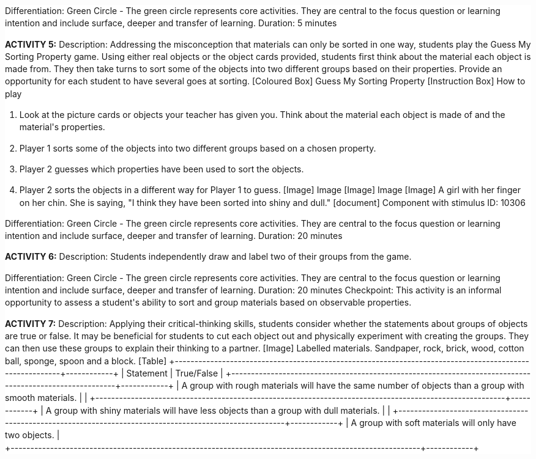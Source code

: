 Differentiation: Green Circle - The green circle represents core activities. They are central to the focus question or learning intention and include surface, deeper and transfer of learning.
Duration: 5 minutes

**ACTIVITY 5:**
Description: Addressing the misconception that materials can only be sorted in one way,
students play the Guess My Sorting Property game. Using either real objects or
the object cards provided, students first think about the material each object
is made from. They then take turns to sort some of the objects into two
different groups based on their properties. Provide an opportunity for each
student to have several goes at sorting.
[Coloured Box] Guess My Sorting Property
[Instruction Box] How to play

 1. Look at the picture cards or objects your teacher has given you. Think about
    the material each object is made of and the material's properties.

 2. Player 1 sorts some of the objects into two different groups based on a
    chosen property.

 3. Player 2 guesses which properties have been used to sort the objects.

 4. Player 2 sorts the objects in a different way for Player 1 to guess.
[Image] Image
[Image] Image
[Image] A girl with her finger on her chin. She is saying, "I think they have been sorted into shiny and dull."
[document] Component with stimulus ID: 10306

Differentiation: Green Circle - The green circle represents core activities. They are central to the focus question or learning intention and include surface, deeper and transfer of learning.
Duration: 20 minutes

**ACTIVITY 6:**
Description: Students independently draw and label two of their groups from the game.

Differentiation: Green Circle - The green circle represents core activities. They are central to the focus question or learning intention and include surface, deeper and transfer of learning.
Duration: 20 minutes
Checkpoint: This activity is an informal opportunity to assess a student's ability to sort
and group materials based on observable properties.

**ACTIVITY 7:**
Description: Applying their critical-thinking skills, students consider whether the
statements about groups of objects are true or false. It may be beneficial for
students to cut each object out and physically experiment with creating the
groups. They can then use these groups to explain their thinking to a partner.
[Image] Labelled materials. Sandpaper, rock, brick, wood, cotton ball, sponge, spoon and a block.
[Table]
+--------------------------------------------------------------------------------------------------------+------------+
| Statement                                                                                              | True/False |
+--------------------------------------------------------------------------------------------------------+------------+
| A group with rough materials will have the same number of objects than a group with smooth materials.  |            |
+--------------------------------------------------------------------------------------------------------+------------+
| A group with shiny materials will have less objects than a group with dull materials.                  |            |
+--------------------------------------------------------------------------------------------------------+------------+
| A group with soft materials will only have two objects.                                                |            
+--------------------------------------------------------------------------------------------------------+------------+
